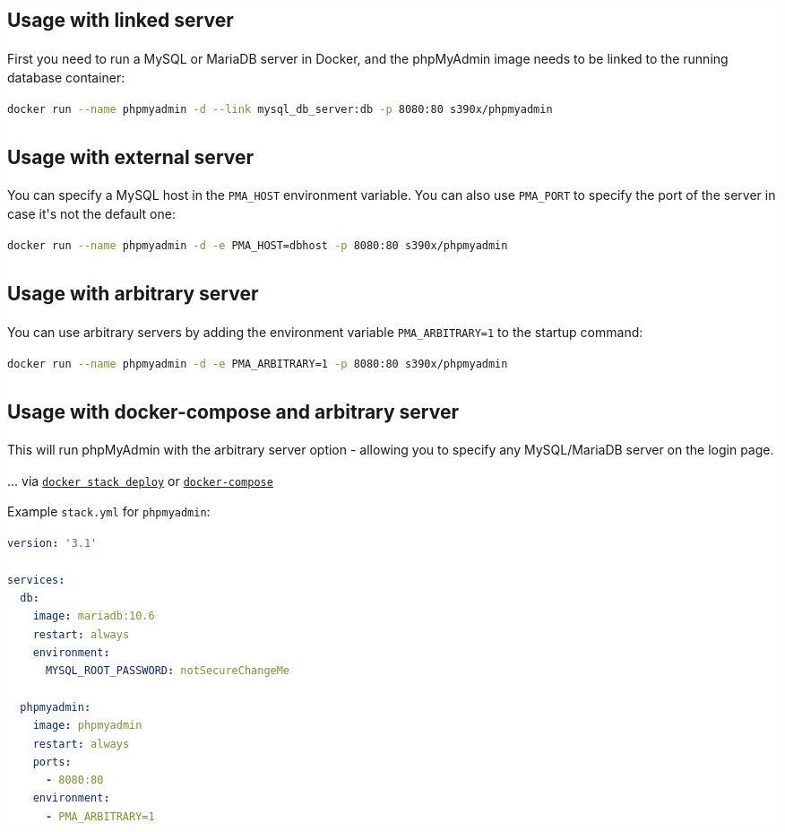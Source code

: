 ## Usage with linked server

First you need to run a MySQL or MariaDB server in Docker, and the phpMyAdmin image needs to be linked to the running database container:

```sh
docker run --name phpmyadmin -d --link mysql_db_server:db -p 8080:80 s390x/phpmyadmin
```

## Usage with external server

You can specify a MySQL host in the `PMA_HOST` environment variable. You can also use `PMA_PORT` to specify the port of the server in case it's not the default one:

```sh
docker run --name phpmyadmin -d -e PMA_HOST=dbhost -p 8080:80 s390x/phpmyadmin
```

## Usage with arbitrary server

You can use arbitrary servers by adding the environment variable `PMA_ARBITRARY=1` to the startup command:

```sh
docker run --name phpmyadmin -d -e PMA_ARBITRARY=1 -p 8080:80 s390x/phpmyadmin
```

## Usage with docker-compose and arbitrary server

This will run phpMyAdmin with the arbitrary server option - allowing you to specify any MySQL/MariaDB server on the login page.

... via [`docker stack deploy`](https://docs.docker.com/engine/reference/commandline/stack_deploy/) or [`docker-compose`](https://github.com/docker/compose)

Example `stack.yml` for `phpmyadmin`:

```yaml
version: '3.1'

services:
  db:
    image: mariadb:10.6
    restart: always
    environment:
      MYSQL_ROOT_PASSWORD: notSecureChangeMe

  phpmyadmin:
    image: phpmyadmin
    restart: always
    ports:
      - 8080:80
    environment:
      - PMA_ARBITRARY=1
```
